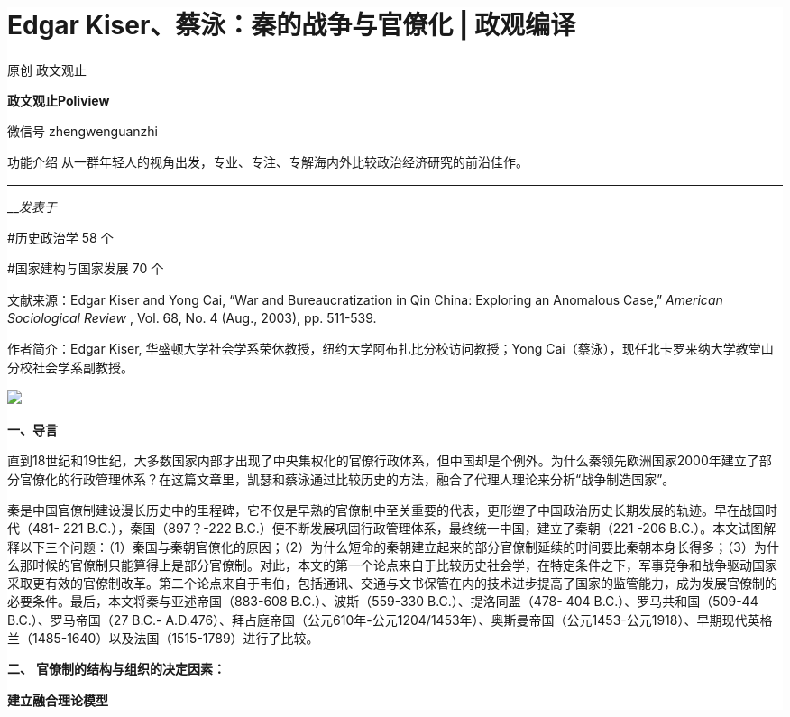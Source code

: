 

#  Edgar Kiser、蔡泳：秦的战争与官僚化 | 政观编译

原创 政文观止 

**政文观止Poliview** 

微信号 zhengwenguanzhi

功能介绍 从一群年轻人的视角出发，专业、专注、专解海内外比较政治经济研究的前沿佳作。

____

___发表于_


#历史政治学 58 个

#国家建构与国家发展 70 个

  

文献来源：Edgar Kiser and Yong Cai, “War and Bureaucratization in Qin China:
Exploring an Anomalous Case,” _American Sociological Review_ , Vol. 68, No. 4
(Aug., 2003), pp. 511-539.

  

作者简介：Edgar Kiser, 华盛顿大学社会学系荣休教授，纽约大学阿布扎比分校访问教授；Yong
Cai（蔡泳），现任北卡罗来纳大学教堂山分校社会学系副教授。

![](/images/327/2.jpeg)  
  

  

  

  

 **一、导言**  

  

直到18世纪和19世纪，大多数国家内部才出现了中央集权化的官僚行政体系，但中国却是个例外。为什么秦领先欧洲国家2000年建立了部分官僚化的行政管理体系？在这篇文章里，凯瑟和蔡泳通过比较历史的方法，融合了代理人理论来分析“战争制造国家”。

秦是中国官僚制建设漫长历史中的里程碑，它不仅是早熟的官僚制中至关重要的代表，更形塑了中国政治历史长期发展的轨迹。早在战国时代（481- 221
B.C.），秦国（897？-222 B.C.）便不断发展巩固行政管理体系，最终统一中国，建立了秦朝（221 -206
B.C.）。本文试图解释以下三个问题：（1）秦国与秦朝官僚化的原因；（2）为什么短命的秦朝建立起来的部分官僚制延续的时间要比秦朝本身长得多；（3）为什么那时候的官僚制只能算得上是部分官僚制。对此，本文的第一个论点来自于比较历史社会学，在特定条件之下，军事竞争和战争驱动国家采取更有效的官僚制改革。第二个论点来自于韦伯，包括通讯、交通与文书保管在内的技术进步提高了国家的监管能力，成为发展官僚制的必要条件。最后，本文将秦与亚述帝国（883-608
B.C.）、波斯（559-330 B.C.）、提洛同盟（478- 404 B.C.）、罗马共和国（509-44 B.C.）、罗马帝国（27 B.C.-
A.D.476）、拜占庭帝国（公元610年-公元1204/1453年）、奥斯曼帝国（公元1453-公元1918）、早期现代英格兰（1485-1640）以及法国（1515-1789）进行了比较。

  

  

 **二、** **官僚制的结构与组织的决定因素：**

 **建立融合理论模型**

  

